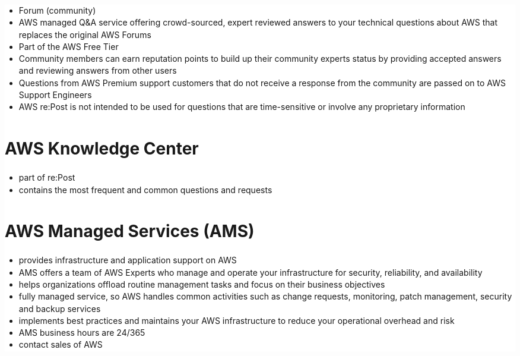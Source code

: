 - Forum (community)
- AWS managed Q&A service offering crowd-sourced, expert reviewed answers to your technical questions about AWS that replaces the original AWS Forums
- Part of the AWS Free Tier
- Community members can earn reputation points to build up their community experts status by providing accepted answers and reviewing answers from other users
- Questions from AWS Premium support customers that do not receive a response from the community are passed on to AWS Support Engineers
- AWS re:Post is not intended to be used for questions that are time-sensitive or involve any proprietary information

# AWS Knowledge Center

- part of re:Post
- contains the most frequent and common questions and requests

# AWS Managed Services (AMS)

- provides infrastructure and application support on AWS
- AMS offers a team of AWS Experts who manage and operate your infrastructure for security, reliability, and availability
- helps organizations offload routine management tasks and focus on their business objectives
- fully managed service, so AWS handles common activities such as change requests, monitoring, patch management, security and backup services
- implements best practices and maintains your AWS infrastructure to reduce your operational overhead and risk
- AMS business hours are 24/365
- contact sales of AWS
